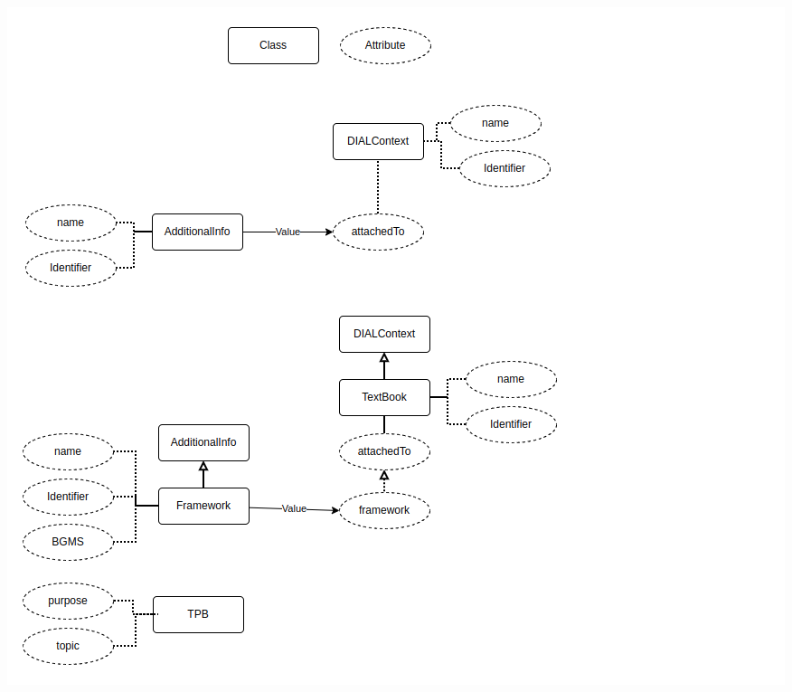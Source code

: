 ![](../../../../Design/FullExport/images/storage/image-20220527-113208.png) ![](../../../../Design/FullExport/images/storage/image-20220527-113302.png)